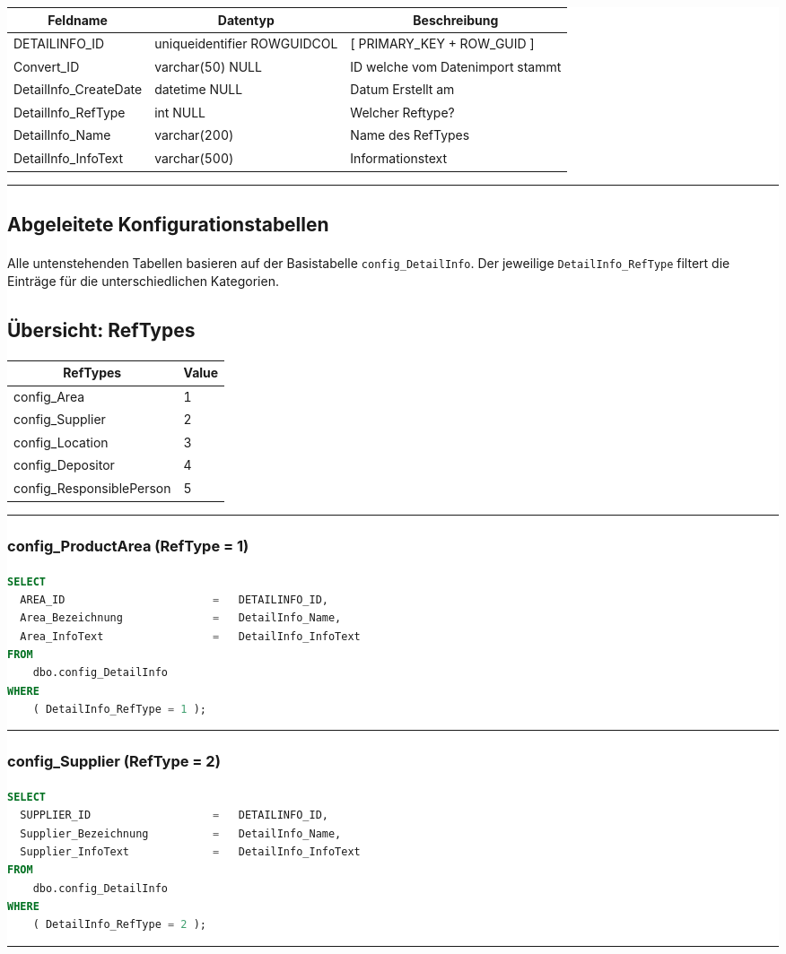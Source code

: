 | Feldname               | Datentyp                       | Beschreibung                    |
|------------------------|--------------------------------|---------------------------------|
| DETAILINFO_ID          | uniqueidentifier ROWGUIDCOL    | [ PRIMARY_KEY + ROW_GUID ]     |
| Convert_ID             | varchar(50) NULL               | ID welche vom Datenimport stammt |
| DetailInfo_CreateDate  | datetime NULL                  | Datum Erstellt am              |
| DetailInfo_RefType     | int NULL                       | Welcher Reftype?               |
| DetailInfo_Name        | varchar(200)                   | Name des RefTypes              |
| DetailInfo_InfoText    | varchar(500)                   | Informationstext               |

---

## Abgeleitete Konfigurationstabellen

Alle untenstehenden Tabellen basieren auf der Basistabelle `config_DetailInfo`. Der jeweilige `DetailInfo_RefType` filtert die Einträge für die unterschiedlichen Kategorien.

## Übersicht: RefTypes

| RefTypes                 | Value |
|--------------------------|-------|
| config_Area              | 1     |
| config_Supplier          | 2     |
| config_Location          | 3     |
| config_Depositor         | 4     |
| config_ResponsiblePerson | 5     |

---

### config_ProductArea (RefType = 1) 
```sql
SELECT
  AREA_ID            			= 	DETAILINFO_ID,
  Area_Bezeichnung   			= 	DetailInfo_Name,
  Area_InfoText      			= 	DetailInfo_InfoText
FROM 
	dbo.config_DetailInfo
WHERE 
	( DetailInfo_RefType = 1 );
```

---

### config_Supplier (RefType = 2) 
```sql
SELECT
  SUPPLIER_ID          			= 	DETAILINFO_ID,
  Supplier_Bezeichnung 			= 	DetailInfo_Name,
  Supplier_InfoText    			= 	DetailInfo_InfoText
FROM 
	dbo.config_DetailInfo
WHERE 
	( DetailInfo_RefType = 2 );
```

---